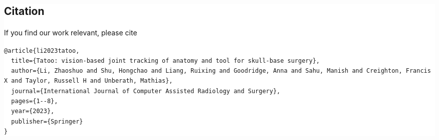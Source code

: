 
## Citation

If you find our work relevant, please cite
```
@article{li2023tatoo,
  title={Tatoo: vision-based joint tracking of anatomy and tool for skull-base surgery},
  author={Li, Zhaoshuo and Shu, Hongchao and Liang, Ruixing and Goodridge, Anna and Sahu, Manish and Creighton, Francis X and Taylor, Russell H and Unberath, Mathias},
  journal={International Journal of Computer Assisted Radiology and Surgery},
  pages={1--8},
  year={2023},
  publisher={Springer}
}
```